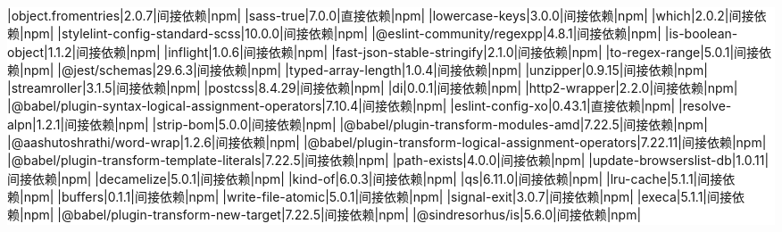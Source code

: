 |object.fromentries|2.0.7|间接依赖|npm|
|sass-true|7.0.0|直接依赖|npm|
|lowercase-keys|3.0.0|间接依赖|npm|
|which|2.0.2|间接依赖|npm|
|stylelint-config-standard-scss|10.0.0|间接依赖|npm|
|@eslint-community/regexpp|4.8.1|间接依赖|npm|
|is-boolean-object|1.1.2|间接依赖|npm|
|inflight|1.0.6|间接依赖|npm|
|fast-json-stable-stringify|2.1.0|间接依赖|npm|
|to-regex-range|5.0.1|间接依赖|npm|
|@jest/schemas|29.6.3|间接依赖|npm|
|typed-array-length|1.0.4|间接依赖|npm|
|unzipper|0.9.15|间接依赖|npm|
|streamroller|3.1.5|间接依赖|npm|
|postcss|8.4.29|间接依赖|npm|
|di|0.0.1|间接依赖|npm|
|http2-wrapper|2.2.0|间接依赖|npm|
|@babel/plugin-syntax-logical-assignment-operators|7.10.4|间接依赖|npm|
|eslint-config-xo|0.43.1|直接依赖|npm|
|resolve-alpn|1.2.1|间接依赖|npm|
|strip-bom|5.0.0|间接依赖|npm|
|@babel/plugin-transform-modules-amd|7.22.5|间接依赖|npm|
|@aashutoshrathi/word-wrap|1.2.6|间接依赖|npm|
|@babel/plugin-transform-logical-assignment-operators|7.22.11|间接依赖|npm|
|@babel/plugin-transform-template-literals|7.22.5|间接依赖|npm|
|path-exists|4.0.0|间接依赖|npm|
|update-browserslist-db|1.0.11|间接依赖|npm|
|decamelize|5.0.1|间接依赖|npm|
|kind-of|6.0.3|间接依赖|npm|
|qs|6.11.0|间接依赖|npm|
|lru-cache|5.1.1|间接依赖|npm|
|buffers|0.1.1|间接依赖|npm|
|write-file-atomic|5.0.1|间接依赖|npm|
|signal-exit|3.0.7|间接依赖|npm|
|execa|5.1.1|间接依赖|npm|
|@babel/plugin-transform-new-target|7.22.5|间接依赖|npm|
|@sindresorhus/is|5.6.0|间接依赖|npm|